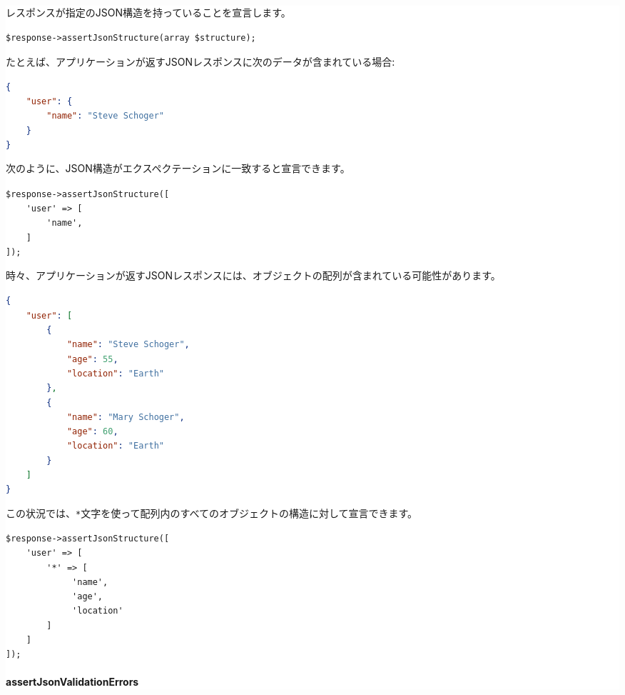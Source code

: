レスポンスが指定のJSON構造を持っていることを宣言します。

    $response->assertJsonStructure(array $structure);

たとえば、アプリケーションが返すJSONレスポンスに次のデータが含まれている場合:

```json
{
    "user": {
        "name": "Steve Schoger"
    }
}
```

次のように、JSON構造がエクスペクテーションに一致すると宣言できます。

    $response->assertJsonStructure([
        'user' => [
            'name',
        ]
    ]);

時々、アプリケーションが返すJSONレスポンスには、オブジェクトの配列が含まれている可能性があります。

```json
{
    "user": [
        {
            "name": "Steve Schoger",
            "age": 55,
            "location": "Earth"
        },
        {
            "name": "Mary Schoger",
            "age": 60,
            "location": "Earth"
        }
    ]
}
```

この状況では、`*`文字を使って配列内のすべてのオブジェクトの構造に対して宣言できます。

    $response->assertJsonStructure([
        'user' => [
            '*' => [
                 'name',
                 'age',
                 'location'
            ]
        ]
    ]);

<a name="assert-json-validation-errors"></a>
#### assertJsonValidationErrors
